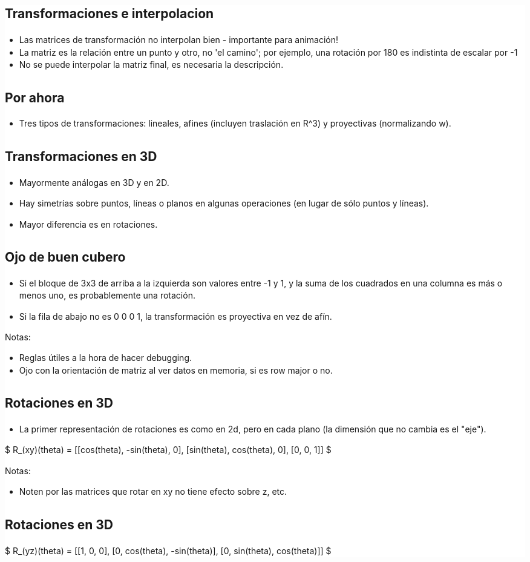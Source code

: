 ## Transformaciones e interpolacion

- Las matrices de transformación no interpolan bien - importante para animación!
- La matriz es la relación entre un punto y otro, no 'el camino'; por ejemplo,
  una rotación por 180 es indistinta de escalar por -1
- No se puede interpolar la matriz final, es necesaria la descripción.


## Por ahora

- Tres tipos de transformaciones: lineales, afines (incluyen traslación en
  R^3) y proyectivas (normalizando w).


## Transformaciones en 3D

- Mayormente análogas en 3D y en 2D.

- Hay simetrías sobre puntos, líneas o planos en algunas operaciones (en lugar
  de sólo puntos y líneas).

- Mayor diferencia es en rotaciones.


## Ojo de buen cubero

- Si el bloque de 3x3 de arriba a la izquierda son valores entre -1 y 1, y la
  suma de los cuadrados en una columna es más o menos uno, es probablemente una
  rotación.

- Si la fila de abajo no es 0 0 0 1, la transformación es proyectiva en vez de
  afín.

Notas:
- Reglas útiles a la hora de hacer debugging.
- Ojo con la orientación de matriz al ver datos en memoria, si es row major o
  no.


## Rotaciones en 3D

- La primer representación de rotaciones es como en 2d, pero en cada plano (la
  dimensión que no cambia es el "eje").

$ R_(xy)(theta) = [[cos(theta), -sin(theta), 0], [sin(theta), cos(theta), 0], [0, 0, 1]] $

Notas:
- Noten por las matrices que rotar en xy no tiene efecto sobre z, etc.


## Rotaciones en 3D

$ R_(yz)(theta) = [[1, 0, 0], [0, cos(theta), -sin(theta)], [0, sin(theta), cos(theta)]] $

